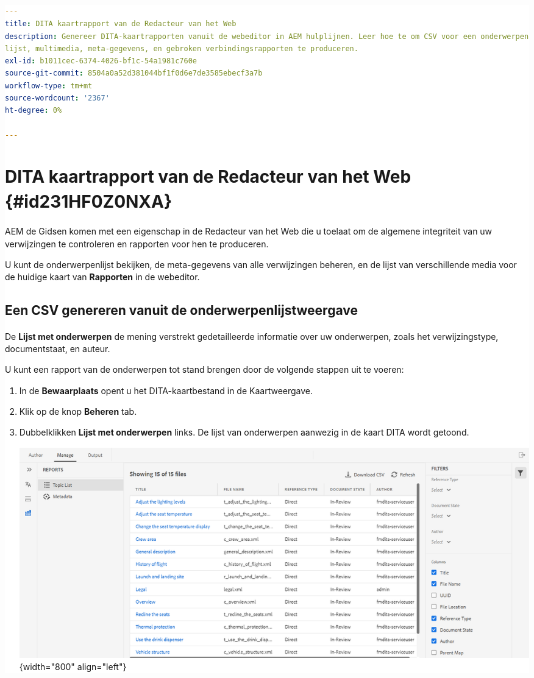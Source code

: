 ```yaml
---
title: DITA kaartrapport van de Redacteur van het Web
description: Genereer DITA-kaartrapporten vanuit de webeditor in AEM hulplijnen. Leer hoe te om CSV voor een onderwerpenlijst, multimedia, meta-gegevens, en gebroken verbindingsrapporten te produceren.
exl-id: b1011cec-6374-4026-bf1c-54a1981c760e
source-git-commit: 8504a0a52d381044bf1f0d6e7de3585ebecf3a7b
workflow-type: tm+mt
source-wordcount: '2367'
ht-degree: 0%

---
```


# DITA kaartrapport van de Redacteur van het Web {#id231HF0Z0NXA}

AEM de Gidsen komen met een eigenschap in de Redacteur van het Web die u toelaat om de algemene integriteit van uw verwijzingen te controleren en rapporten voor hen te produceren.

U kunt de onderwerpenlijst bekijken, de meta-gegevens van alle verwijzingen beheren, en de lijst van verschillende media voor de huidige kaart van **Rapporten** in de webeditor.

## Een CSV genereren vanuit de onderwerpenlijstweergave

De **Lijst met onderwerpen** de mening verstrekt gedetailleerde informatie over uw onderwerpen, zoals het verwijzingstype, documentstaat, en auteur.

U kunt een rapport van de onderwerpen tot stand brengen door de volgende stappen uit te voeren:

1. In de **Bewaarplaats** opent u het DITA-kaartbestand in de Kaartweergave.
1. Klik op de knop **Beheren** tab.
1. Dubbelklikken **Lijst met onderwerpen** links. De lijst van onderwerpen aanwezig in de kaart DITA wordt getoond.

   ![](images/web-editor-topiclist-panel.png){width="800" align="left"}

